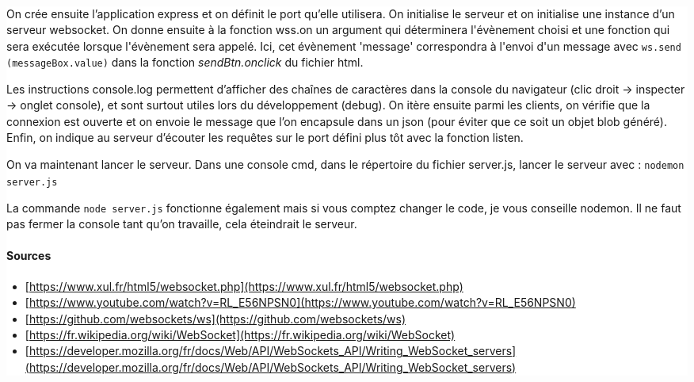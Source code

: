On crée ensuite l’application express et on définit le port qu’elle utilisera. 
On initialise le serveur et on initialise une instance d’un serveur websocket.
On donne ensuite à la fonction wss.on un argument qui déterminera l'évènement choisi et une fonction qui sera exécutée lorsque l'évènement sera appelé. 
Ici, cet évènement 'message' correspondra à l'envoi d'un message avec `ws.send(messageBox.value)` dans la fonction *sendBtn.onclick* du fichier html.

Les instructions console.log permettent d’afficher des chaînes de caractères dans la console du navigateur (clic droit -> inspecter -> onglet console), et sont surtout utiles lors du développement (debug). 
On itère ensuite parmi les clients, on vérifie que la connexion est ouverte et on envoie le message que l’on encapsule dans un json (pour éviter que ce soit un objet blob généré). 
Enfin, on indique au serveur d’écouter les requêtes sur le port défini plus tôt avec la fonction listen.

On va maintenant lancer le serveur. Dans une console cmd, dans le répertoire du fichier server.js, lancer le serveur avec :
`nodemon server.js`

La commande `node server.js` fonctionne également mais si vous comptez changer le code, je vous conseille nodemon. 
Il ne faut pas fermer la console tant qu’on travaille, cela éteindrait le serveur.

#### Sources

* [https://www.xul.fr/html5/websocket.php](https://www.xul.fr/html5/websocket.php)
* [https://www.youtube.com/watch?v=RL_E56NPSN0](https://www.youtube.com/watch?v=RL_E56NPSN0)
* [https://github.com/websockets/ws](https://github.com/websockets/ws)
* [https://fr.wikipedia.org/wiki/WebSocket](https://fr.wikipedia.org/wiki/WebSocket)
* [https://developer.mozilla.org/fr/docs/Web/API/WebSockets_API/Writing_WebSocket_servers](https://developer.mozilla.org/fr/docs/Web/API/WebSockets_API/Writing_WebSocket_servers)